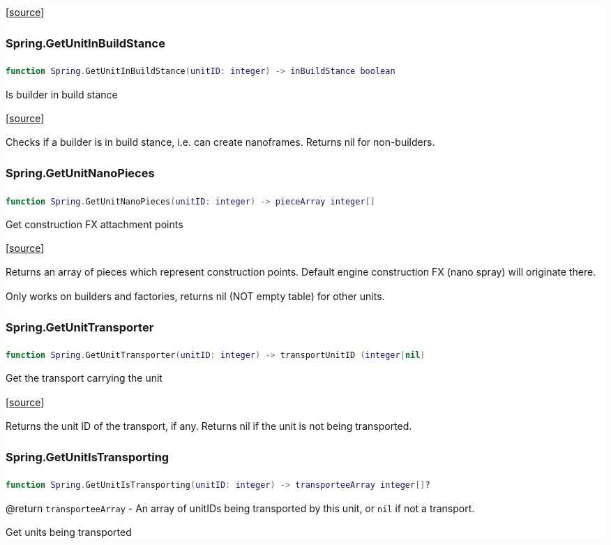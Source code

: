 [<a href="https://github.com/beyond-all-reason/spring/blob/0a561a37ee97c7883fd3f5a4bc995f9a4f6fdea0/rts/Lua/LuaSyncedRead.cpp#L4825-L4829" target="_blank">source</a>]


### Spring.GetUnitInBuildStance

```lua
function Spring.GetUnitInBuildStance(unitID: integer) -> inBuildStance boolean
```





Is builder in build stance

[<a href="https://github.com/beyond-all-reason/spring/blob/0a561a37ee97c7883fd3f5a4bc995f9a4f6fdea0/rts/Lua/LuaSyncedRead.cpp#L4858-L4867" target="_blank">source</a>]

Checks if a builder is in build stance, i.e. can create nanoframes.
Returns nil for non-builders.


### Spring.GetUnitNanoPieces

```lua
function Spring.GetUnitNanoPieces(unitID: integer) -> pieceArray integer[]
```





Get construction FX attachment points

[<a href="https://github.com/beyond-all-reason/spring/blob/0a561a37ee97c7883fd3f5a4bc995f9a4f6fdea0/rts/Lua/LuaSyncedRead.cpp#L4884-L4897" target="_blank">source</a>]

Returns an array of pieces which represent construction
points. Default engine construction FX (nano spray) will
originate there.

Only works on builders and factories, returns nil (NOT empty table)
for other units.


### Spring.GetUnitTransporter

```lua
function Spring.GetUnitTransporter(unitID: integer) -> transportUnitID (integer|nil)
```





Get the transport carrying the unit

[<a href="https://github.com/beyond-all-reason/spring/blob/0a561a37ee97c7883fd3f5a4bc995f9a4f6fdea0/rts/Lua/LuaSyncedRead.cpp#L4939-L4948" target="_blank">source</a>]

Returns the unit ID of the transport, if any.
Returns nil if the unit is not being transported.


### Spring.GetUnitIsTransporting

```lua
function Spring.GetUnitIsTransporting(unitID: integer) -> transporteeArray integer[]?
```

@return `transporteeArray` - An array of unitIDs being transported by this unit, or `nil` if not a transport.





Get units being transported
